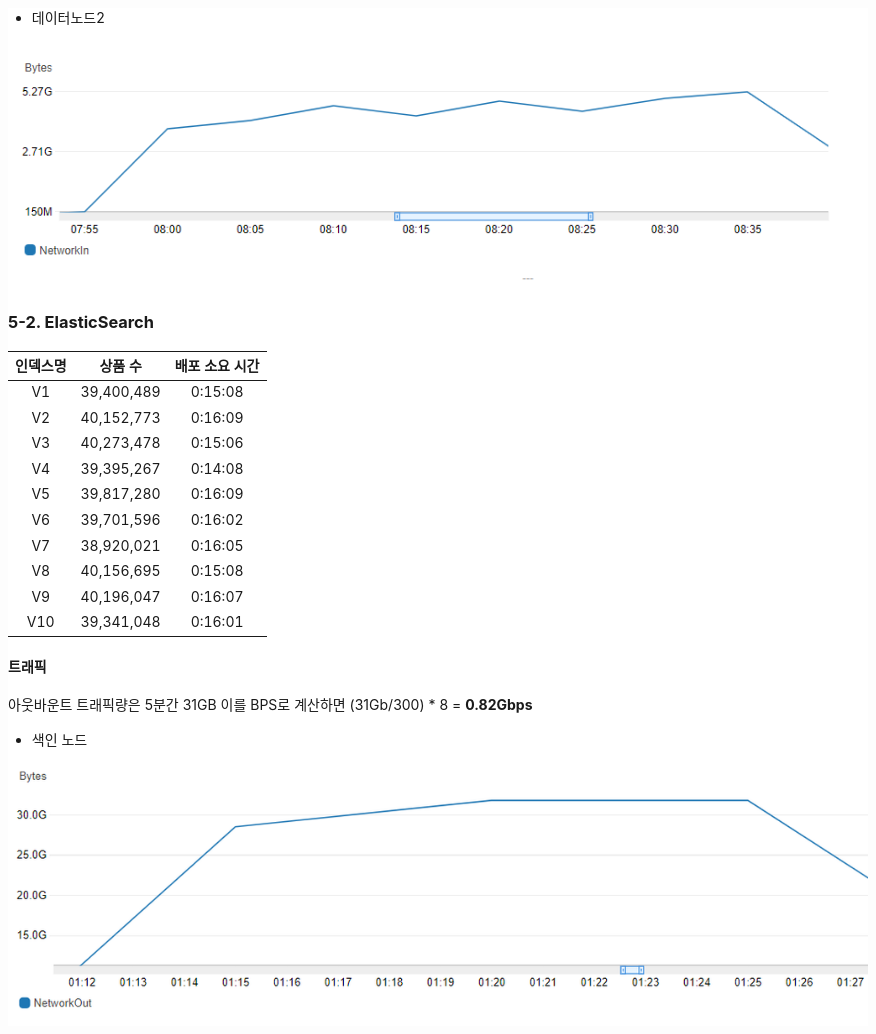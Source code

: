 - 데이터노드2

![/images/2020-07-06-Elasticsearch-Index/release-fastcat-data2-network.png](/images/2020-07-06-Elasticsearch-Index/release-fastcat-data2-network.png)



### 5-2. ElasticSearch

|인덱스명|상품 수|배포 소요 시간|
|:------:|:---:|:---:|
|V1|39,400,489|0:15:08|
|V2|40,152,773|0:16:09|
|V3|40,273,478|0:15:06|
|V4|39,395,267|0:14:08|
|V5|39,817,280|0:16:09|
|V6|39,701,596|0:16:02|
|V7|38,920,021|0:16:05|
|V8|40,156,695|0:15:08|
|V9|40,196,047|0:16:07|
|V10|39,341,048|0:16:01|


#### 트래픽 

아웃바운트 트래픽량은 5분간 31GB 이를 BPS로 계산하면 (31Gb/300) * 8 = **0.82Gbps**

- 색인 노드

![/images/2020-07-06-Elasticsearch-Index/release-es-index-network.png](/images/2020-07-06-Elasticsearch-Index/release-es-index-network.png)
